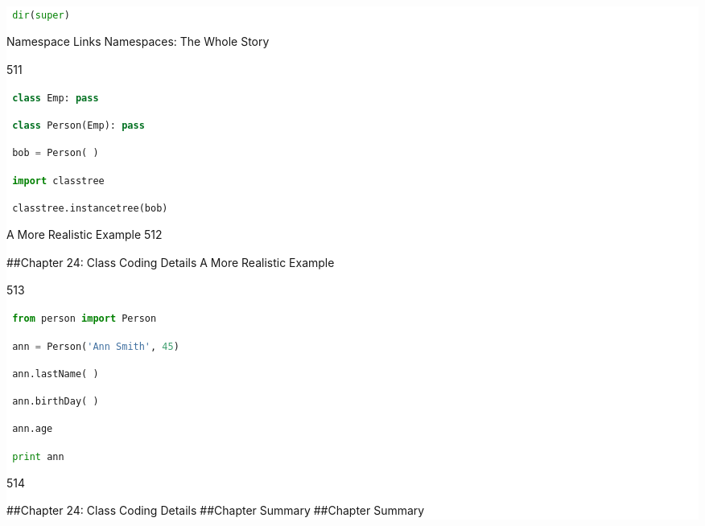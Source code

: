```python
 dir(super)
```

Namespace Links
Namespaces: The Whole Story

511
```python
 class Emp: pass
```

```python
 class Person(Emp): pass
```

```python
 bob = Person( )
```

```python
 import classtree
```

```python
 classtree.instancetree(bob)
```

A More Realistic Example
512

##Chapter 24: Class Coding Details
A More Realistic Example

513
```python
 from person import Person
```

```python
 ann = Person('Ann Smith', 45)
```

```python
 ann.lastName( )
```

```python
 ann.birthDay( )
```

```python
 ann.age
```

```python
 print ann
```

514

##Chapter 24: Class Coding Details
##Chapter Summary
##Chapter Summary
